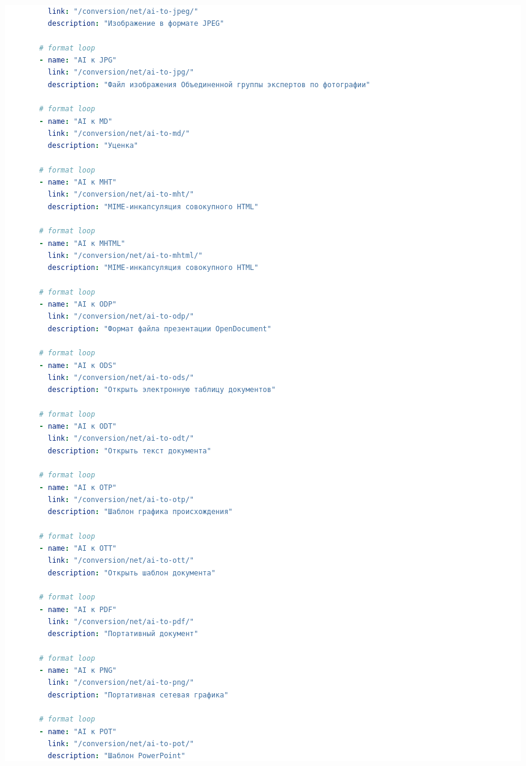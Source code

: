```yaml
          link: "/conversion/net/ai-to-jpeg/"
          description: "Изображение в формате JPEG"

        # format loop
        - name: "AI к JPG"
          link: "/conversion/net/ai-to-jpg/"
          description: "Файл изображения Объединенной группы экспертов по фотографии"

        # format loop
        - name: "AI к MD"
          link: "/conversion/net/ai-to-md/"
          description: "Уценка"

        # format loop
        - name: "AI к MHT"
          link: "/conversion/net/ai-to-mht/"
          description: "MIME-инкапсуляция совокупного HTML"

        # format loop
        - name: "AI к MHTML"
          link: "/conversion/net/ai-to-mhtml/"
          description: "MIME-инкапсуляция совокупного HTML"

        # format loop
        - name: "AI к ODP"
          link: "/conversion/net/ai-to-odp/"
          description: "Формат файла презентации OpenDocument"

        # format loop
        - name: "AI к ODS"
          link: "/conversion/net/ai-to-ods/"
          description: "Открыть электронную таблицу документов"

        # format loop
        - name: "AI к ODT"
          link: "/conversion/net/ai-to-odt/"
          description: "Открыть текст документа"

        # format loop
        - name: "AI к OTP"
          link: "/conversion/net/ai-to-otp/"
          description: "Шаблон графика происхождения"

        # format loop
        - name: "AI к OTT"
          link: "/conversion/net/ai-to-ott/"
          description: "Открыть шаблон документа"

        # format loop
        - name: "AI к PDF"
          link: "/conversion/net/ai-to-pdf/"
          description: "Портативный документ"

        # format loop
        - name: "AI к PNG"
          link: "/conversion/net/ai-to-png/"
          description: "Портативная сетевая графика"

        # format loop
        - name: "AI к POT"
          link: "/conversion/net/ai-to-pot/"
          description: "Шаблон PowerPoint"

```